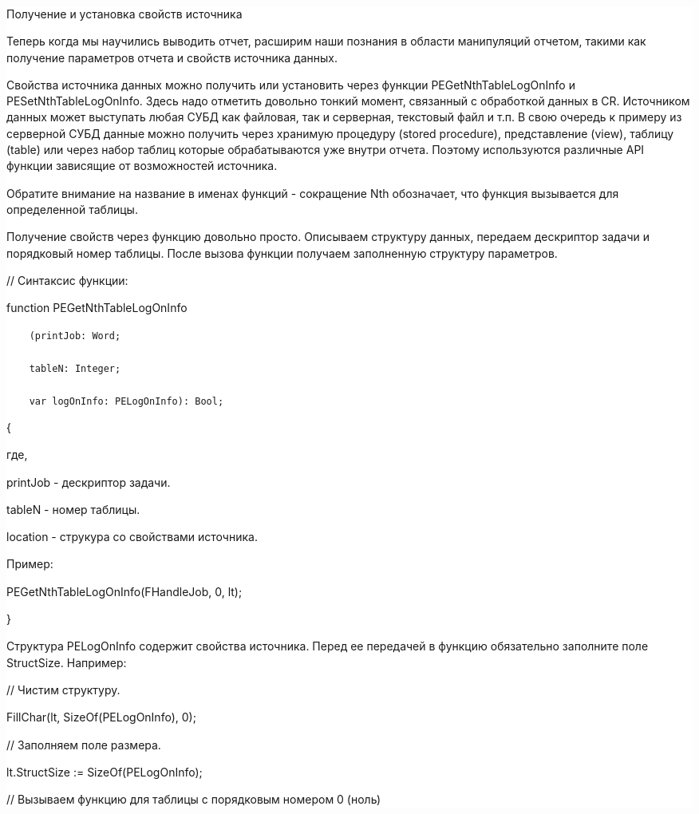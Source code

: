 Получение и установка свойств источника

Теперь когда мы научились выводить отчет, расширим наши познания в
области манипуляций отчетом, такими как получение параметров отчета и
свойств источника данных.

Свойства источника данных можно получить или установить через функции
PEGetNthTableLogOnInfo и PESetNthTableLogOnInfo. Здесь надо отметить
довольно тонкий момент, связанный с обработкой данных в CR. Источником
данных может выступать любая СУБД как файловая, так и серверная,
текстовый файл и т.п. В свою очередь к примеру из серверной СУБД данные
можно получить через хранимую процедуру (stored procedure),
представление (view), таблицу (table) или через набор таблиц которые
обрабатываются уже внутри отчета. Поэтому используются различные API
функции зависящие от возможностей источника.

Обратите внимание на название в именах функций - сокращение Nth
обозначает, что функция вызывается для определенной таблицы.

Получение свойств через функцию довольно просто. Описываем структуру
данных, передаем дескриптор задачи и порядковый номер таблицы. После
вызова функции получаем заполненную структуру параметров.

// Синтаксис функции:

function PEGetNthTableLogOnInfo

        (printJob: Word;

        tableN: Integer;

        var logOnInfo: PELogOnInfo): Bool;

{

где,

printJob - дескриптор задачи.

tableN - номер таблицы.

location - струкура со свойствами источника.

Пример:

PEGetNthTableLogOnInfo(FHandleJob, 0, lt);

}

Структура PELogOnInfo содержит свойства источника. Перед ее передачей в
функцию обязательно заполните поле StructSize. Например:

// Чистим структуру.

FillChar(lt, SizeOf(PELogOnInfo), 0);

// Заполняем поле размера.

lt.StructSize := SizeOf(PELogOnInfo);

// Вызываем функцию для таблицы с порядковым номером 0 (ноль)
